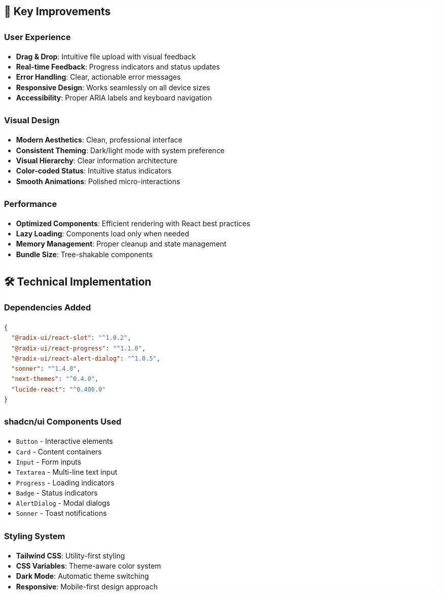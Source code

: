 ## 🚀 Key Improvements

### **User Experience**
- **Drag & Drop**: Intuitive file upload with visual feedback
- **Real-time Feedback**: Progress indicators and status updates
- **Error Handling**: Clear, actionable error messages
- **Responsive Design**: Works seamlessly on all device sizes
- **Accessibility**: Proper ARIA labels and keyboard navigation

### **Visual Design**
- **Modern Aesthetics**: Clean, professional interface
- **Consistent Theming**: Dark/light mode with system preference
- **Visual Hierarchy**: Clear information architecture
- **Color-coded Status**: Intuitive status indicators
- **Smooth Animations**: Polished micro-interactions

### **Performance**
- **Optimized Components**: Efficient rendering with React best practices
- **Lazy Loading**: Components load only when needed
- **Memory Management**: Proper cleanup and state management
- **Bundle Size**: Tree-shakable components

## 🛠 Technical Implementation

### **Dependencies Added**
```json
{
  "@radix-ui/react-slot": "^1.0.2",
  "@radix-ui/react-progress": "^1.1.0",
  "@radix-ui/react-alert-dialog": "^1.0.5",
  "sonner": "^1.4.0",
  "next-themes": "^0.4.0",
  "lucide-react": "^0.400.0"
}
```

### **shadcn/ui Components Used**
- `Button` - Interactive elements
- `Card` - Content containers
- `Input` - Form inputs
- `Textarea` - Multi-line text input
- `Progress` - Loading indicators
- `Badge` - Status indicators
- `AlertDialog` - Modal dialogs
- `Sonner` - Toast notifications

### **Styling System**
- **Tailwind CSS**: Utility-first styling
- **CSS Variables**: Theme-aware color system
- **Dark Mode**: Automatic theme switching
- **Responsive**: Mobile-first design approach
